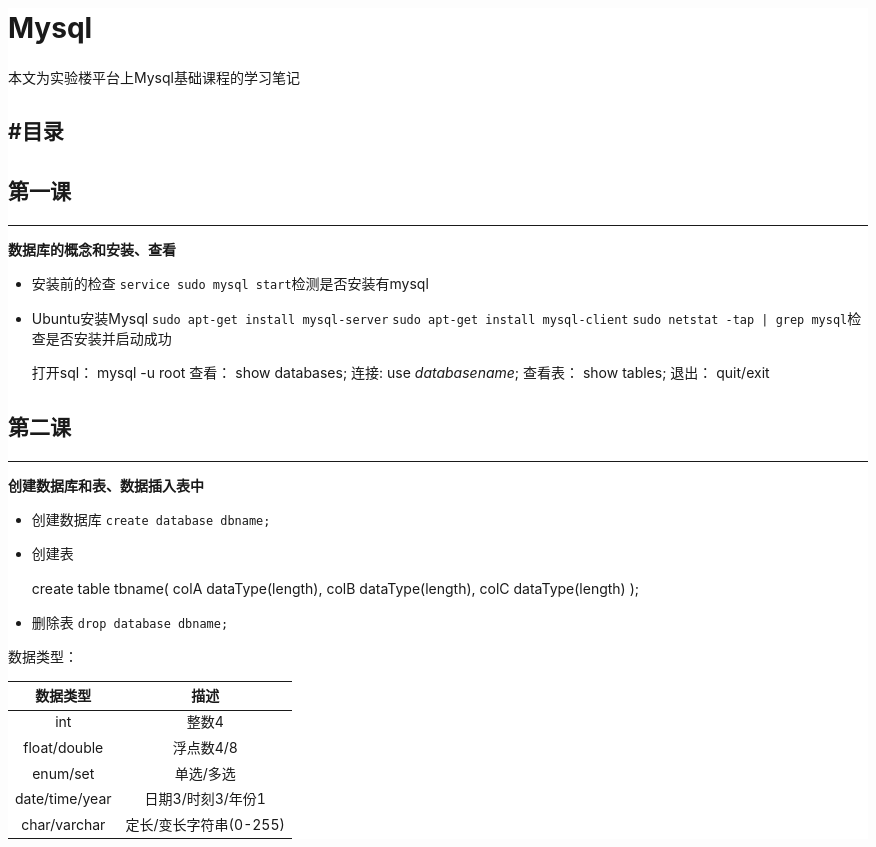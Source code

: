 Mysql
==================

本文为实验楼平台上Mysql基础课程的学习笔记

#目录
-----------------

## 第一课

-------------

**数据库的概念和安装、查看**

* 安装前的检查
`service sudo mysql start`检测是否安装有mysql

* Ubuntu安装Mysql
`sudo apt-get install mysql-server`
`sudo apt-get install mysql-client`
`sudo netstat -tap | grep mysql`检查是否安装并启动成功

    打开sql： mysql -u root
    查看： show databases;
    连接: use *databasename*;
    查看表： show tables;
    退出： quit/exit 

##  第二课

-------------

**创建数据库和表、数据插入表中**

* 创建数据库 `create database dbname;`
* 创建表

    create table tbname(
        colA dataType(length),
        colB dataType(length),
        colC dataType(length)
    );

* 删除表 `drop database dbname;`

数据类型：

|数据类型|描述|
|:--:|:--:|
|int|整数4|
|float/double|浮点数4/8|
|enum/set|单选/多选|
|date/time/year|日期3/时刻3/年份1|
|char/varchar|定长/变长字符串(0-255)|
